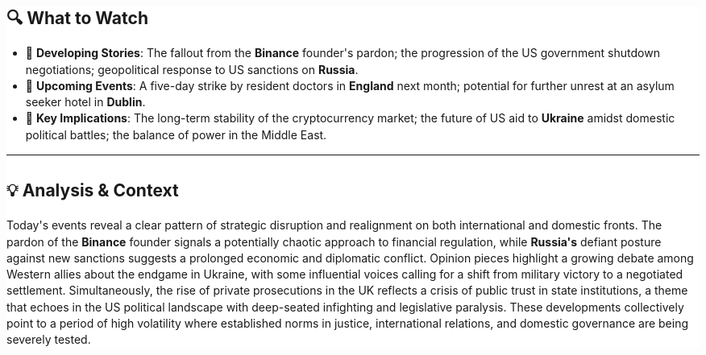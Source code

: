 
## 🔍 What to Watch
- 👀 **Developing Stories**: The fallout from the **Binance** founder's pardon; the progression of the US government shutdown negotiations; geopolitical response to US sanctions on **Russia**.
- 📅 **Upcoming Events**: A five-day strike by resident doctors in **England** next month; potential for further unrest at an asylum seeker hotel in **Dublin**.
- 🎯 **Key Implications**: The long-term stability of the cryptocurrency market; the future of US aid to **Ukraine** amidst domestic political battles; the balance of power in the Middle East.

---

## 💡 Analysis & Context
Today's events reveal a clear pattern of strategic disruption and realignment on both international and domestic fronts. The pardon of the **Binance** founder signals a potentially chaotic approach to financial regulation, while **Russia's** defiant posture against new sanctions suggests a prolonged economic and diplomatic conflict. Opinion pieces highlight a growing debate among Western allies about the endgame in Ukraine, with some influential voices calling for a shift from military victory to a negotiated settlement. Simultaneously, the rise of private prosecutions in the UK reflects a crisis of public trust in state institutions, a theme that echoes in the US political landscape with deep-seated infighting and legislative paralysis. These developments collectively point to a period of high volatility where established norms in justice, international relations, and domestic governance are being severely tested.